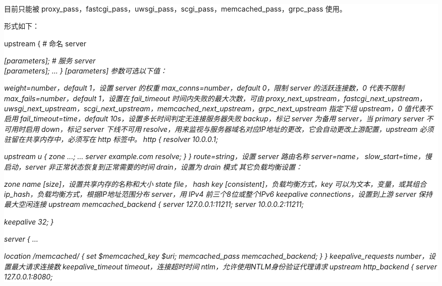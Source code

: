 目前只能被 proxy_pass，fastcgi_pass，uwsgi_pass，scgi_pass，memcached_pass，grpc_pass 使用。

形式如下：

upstream <name> { # 命名
    server <address> [parameters]; # 服务
    server <address> [parameters];
    ...
}
[parameters] 参数可选以下值：

weight=number，default 1，设置 server 的权重
max_conns=number，default 0，限制 server 的活跃连接数，0 代表不限制
max_fails=number，default 1，设置在 fail_timeout 时间内失败的最大次数，可由 proxy_next_upstream，fastcgi_next_upstream，uwsgi_next_upstream，scgi_next_upstream，memcached_next_upstream，grpc_next_upstream 指定下组 upstream，0 值代表不启用
fail_timeout=time，default 10s，设置多长时间判定无连接服务器失败
backup，标记 server 为备用 server，当 primary server 不可用时启用
down，标记 server 下线不可用
resolve，用来监视与服务器域名对应IP地址的更改，它会自动更改上游配置，upstream 必须驻留在共享内存中，必须写在 http 标签中。
http {
  resolver 10.0.0.1;

  upstream u {
    zone ...;
    ...
    server example.com resolve;
  }
}
route=string，设置 server 路由名称
server=name，
slow_start=time，慢启动，server 非正常状态恢复到正常需要的时间
drain，设置为 drain 模式
其它负载均衡设置：

zone name [size]，设置共享内存的名称和大小
state file，
hash key [consistent]，负载均衡方式，key 可以为文本，变量，或其组合
ip_hash，负载均衡方式，根据IP地址范围分布 server，用 IPv4 前三个8位或整个IPv6
keepalive connections，设置到上游 server 保持最大空闲连接
upstream memcached_backend {
  server 127.0.0.1:11211;
  server 10.0.0.2:11211;

  keepalive 32;
}

server {
  ...

  location /memcached/ {
    set $memcached_key $uri;
    memcached_pass memcached_backend;
  }
}
keepalive_requests number，设置最大请求连接数
keepalive_timeout timeout，连接超时时间
ntlm，允许使用NTLM身份验证代理请求
upstream http_backend {
  server 127.0.0.1:8080;
